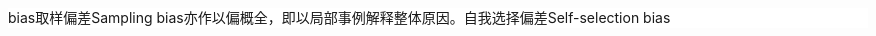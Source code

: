 bias</td><td></td></tr><tr><td>取样偏差</td><td>Sampling bias</td><td>亦作以偏概全，即以局部事例解释整体原因。</td></tr><tr><td>自我选择偏差</td><td>Self-selection bias</td><td></td></tr>